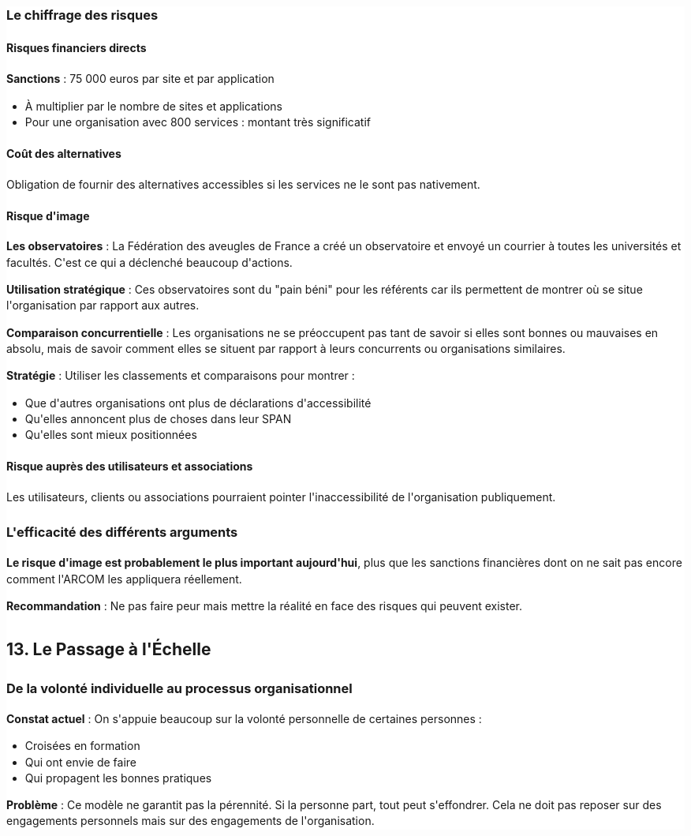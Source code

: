 ### Le chiffrage des risques

#### Risques financiers directs
**Sanctions** : 75 000 euros par site et par application
- À multiplier par le nombre de sites et applications
- Pour une organisation avec 800 services : montant très significatif

#### Coût des alternatives
Obligation de fournir des alternatives accessibles si les services ne le sont pas nativement.

#### Risque d'image

**Les observatoires** : 
La Fédération des aveugles de France a créé un observatoire et envoyé un courrier à toutes les universités et facultés. C'est ce qui a déclenché beaucoup d'actions.

**Utilisation stratégique** : Ces observatoires sont du "pain béni" pour les référents car ils permettent de montrer où se situe l'organisation par rapport aux autres.

**Comparaison concurrentielle** : 
Les organisations ne se préoccupent pas tant de savoir si elles sont bonnes ou mauvaises en absolu, mais de savoir comment elles se situent par rapport à leurs concurrents ou organisations similaires.

**Stratégie** : Utiliser les classements et comparaisons pour montrer :
- Que d'autres organisations ont plus de déclarations d'accessibilité
- Qu'elles annoncent plus de choses dans leur SPAN
- Qu'elles sont mieux positionnées

#### Risque auprès des utilisateurs et associations
Les utilisateurs, clients ou associations pourraient pointer l'inaccessibilité de l'organisation publiquement.

### L'efficacité des différents arguments

**Le risque d'image est probablement le plus important aujourd'hui**, plus que les sanctions financières dont on ne sait pas encore comment l'ARCOM les appliquera réellement.

**Recommandation** : Ne pas faire peur mais mettre la réalité en face des risques qui peuvent exister.

## 13. Le Passage à l'Échelle

### De la volonté individuelle au processus organisationnel

**Constat actuel** : On s'appuie beaucoup sur la volonté personnelle de certaines personnes :
- Croisées en formation
- Qui ont envie de faire
- Qui propagent les bonnes pratiques

**Problème** : Ce modèle ne garantit pas la pérennité. Si la personne part, tout peut s'effondrer. Cela ne doit pas reposer sur des engagements personnels mais sur des engagements de l'organisation.
